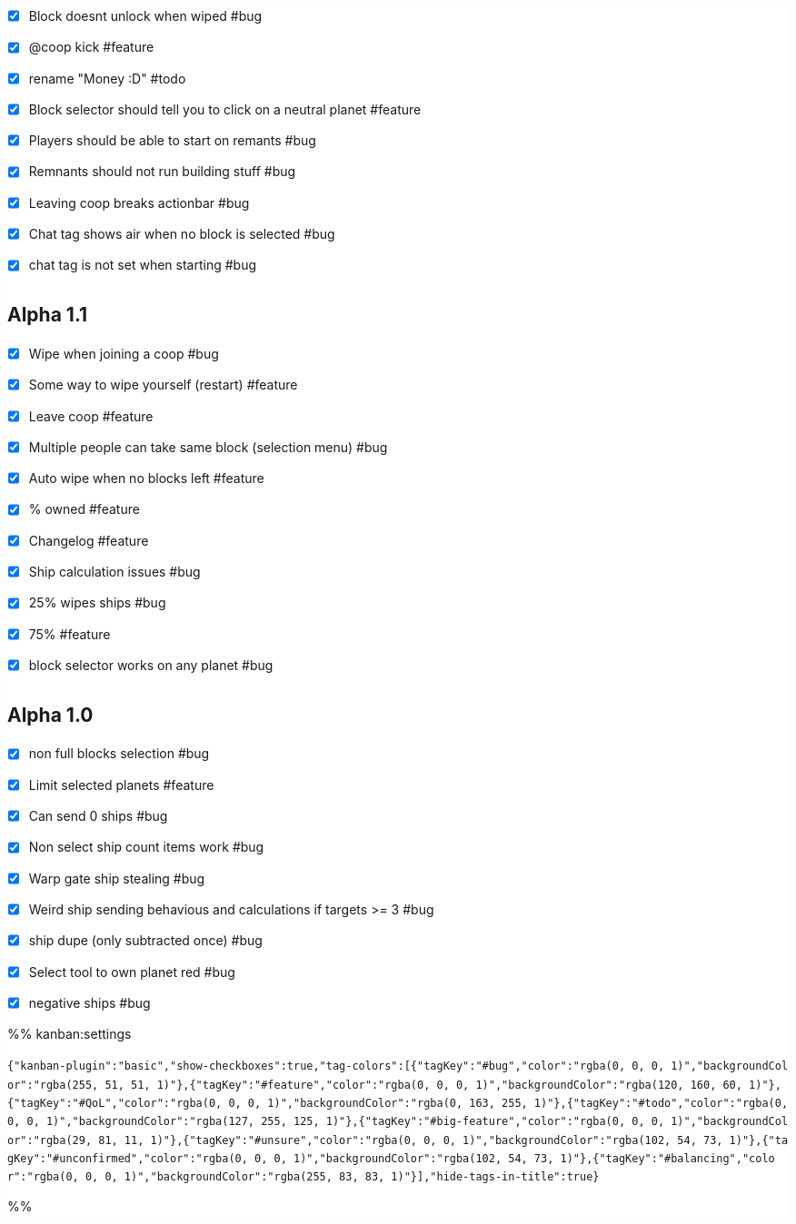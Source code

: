 - [x] Block doesnt unlock when wiped #bug
- [x] @coop kick #feature
- [x] rename "Money :D" #todo
- [x] Block selector should tell you to click on a neutral planet #feature
- [x] Players should be able to start on remants #bug
- [x] Remnants should not run building stuff #bug
- [x] Leaving coop breaks actionbar #bug
- [x] Chat tag shows air when no block is selected #bug
- [x] chat tag is not set when starting #bug


## Alpha 1.1

- [x] Wipe when joining a coop #bug
- [x] Some way to wipe yourself (restart) #feature
- [x] Leave coop #feature
- [x] Multiple people can take same block (selection menu) #bug
- [x] Auto wipe when no blocks left #feature
- [x] % owned #feature
- [x] Changelog #feature
- [x] Ship calculation issues #bug
- [x] 25% wipes ships #bug
- [x] 75% #feature
- [x] block selector works on any planet #bug


## Alpha 1.0

- [x] non full blocks selection #bug
- [x] Limit selected planets #feature
- [x] Can send 0 ships #bug
- [x] Non select ship count items work #bug
- [x] Warp gate ship stealing #bug
- [x] Weird ship sending behavious and calculations if targets >= 3 #bug
- [x] ship dupe (only subtracted once) #bug
- [x] Select tool to own planet red #bug
- [x] negative ships #bug




%% kanban:settings
```
{"kanban-plugin":"basic","show-checkboxes":true,"tag-colors":[{"tagKey":"#bug","color":"rgba(0, 0, 0, 1)","backgroundColor":"rgba(255, 51, 51, 1)"},{"tagKey":"#feature","color":"rgba(0, 0, 0, 1)","backgroundColor":"rgba(120, 160, 60, 1)"},{"tagKey":"#QoL","color":"rgba(0, 0, 0, 1)","backgroundColor":"rgba(0, 163, 255, 1)"},{"tagKey":"#todo","color":"rgba(0, 0, 0, 1)","backgroundColor":"rgba(127, 255, 125, 1)"},{"tagKey":"#big-feature","color":"rgba(0, 0, 0, 1)","backgroundColor":"rgba(29, 81, 11, 1)"},{"tagKey":"#unsure","color":"rgba(0, 0, 0, 1)","backgroundColor":"rgba(102, 54, 73, 1)"},{"tagKey":"#unconfirmed","color":"rgba(0, 0, 0, 1)","backgroundColor":"rgba(102, 54, 73, 1)"},{"tagKey":"#balancing","color":"rgba(0, 0, 0, 1)","backgroundColor":"rgba(255, 83, 83, 1)"}],"hide-tags-in-title":true}
```
%%